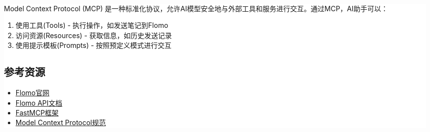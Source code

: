Model Context Protocol (MCP) 是一种标准化协议，允许AI模型安全地与外部工具和服务进行交互。通过MCP，AI助手可以：

1. 使用工具(Tools) - 执行操作，如发送笔记到Flomo
2. 访问资源(Resources) - 获取信息，如历史发送记录
3. 使用提示模板(Prompts) - 按照预定义模式进行交互

## 参考资源

- [Flomo官网](https://flomoapp.com/)
- [Flomo API文档](https://help.flomoapp.com/extension/api.html)
- [FastMCP框架](https://github.com/jlowin/fastmcp)
- [Model Context Protocol规范](https://modelcontextprotocol.io/)  